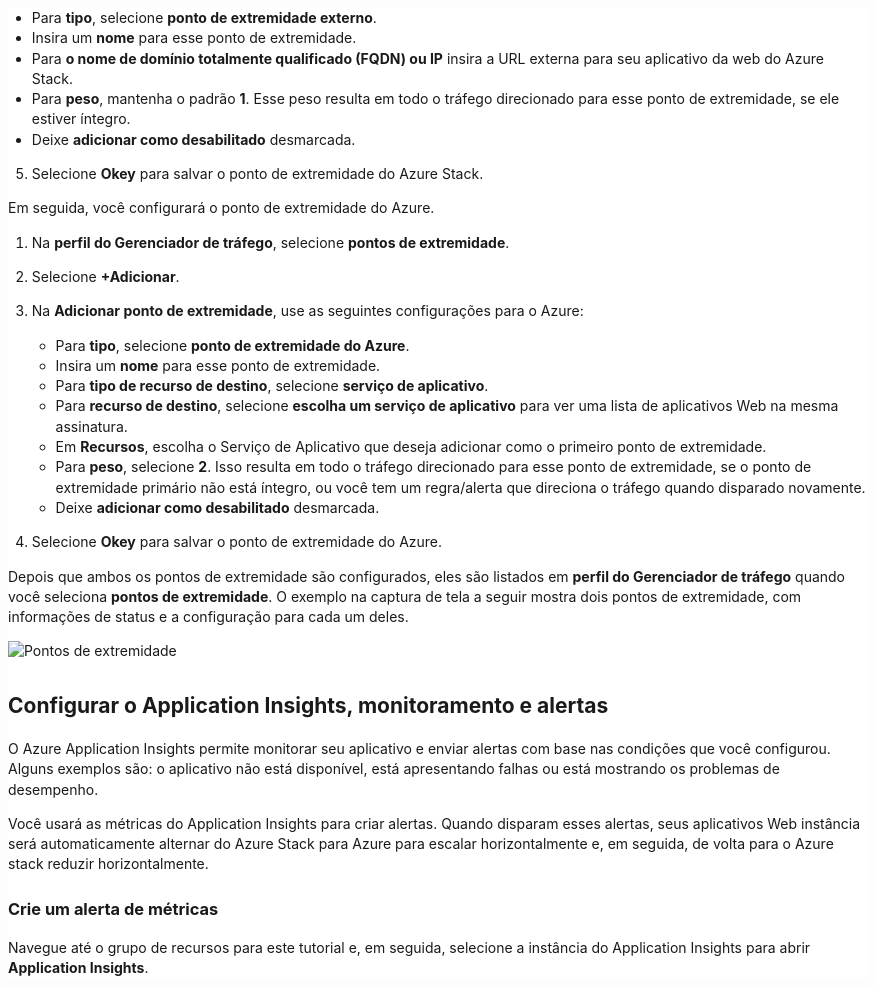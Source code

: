    - Para **tipo**, selecione **ponto de extremidade externo**.
   - Insira um **nome** para esse ponto de extremidade.
   - Para **o nome de domínio totalmente qualificado (FQDN) ou IP** insira a URL externa para seu aplicativo da web do Azure Stack.
   - Para **peso**, mantenha o padrão **1**. Esse peso resulta em todo o tráfego direcionado para esse ponto de extremidade, se ele estiver íntegro.
   - Deixe **adicionar como desabilitado** desmarcada.

5. Selecione **Okey** para salvar o ponto de extremidade do Azure Stack.

Em seguida, você configurará o ponto de extremidade do Azure.

1. Na **perfil do Gerenciador de tráfego**, selecione **pontos de extremidade**.
2. Selecione **+Adicionar**.
3. Na **Adicionar ponto de extremidade**, use as seguintes configurações para o Azure:

   - Para **tipo**, selecione **ponto de extremidade do Azure**.
   - Insira um **nome** para esse ponto de extremidade.
   - Para **tipo de recurso de destino**, selecione **serviço de aplicativo**.
   - Para **recurso de destino**, selecione **escolha um serviço de aplicativo** para ver uma lista de aplicativos Web na mesma assinatura.
   - Em **Recursos**, escolha o Serviço de Aplicativo que deseja adicionar como o primeiro ponto de extremidade.
   - Para **peso**, selecione **2**. Isso resulta em todo o tráfego direcionado para esse ponto de extremidade, se o ponto de extremidade primário não está íntegro, ou você tem um regra/alerta que direciona o tráfego quando disparado novamente.
   - Deixe **adicionar como desabilitado** desmarcada.

4. Selecione **Okey** para salvar o ponto de extremidade do Azure.

Depois que ambos os pontos de extremidade são configurados, eles são listados em **perfil do Gerenciador de tráfego** quando você seleciona **pontos de extremidade**. O exemplo na captura de tela a seguir mostra dois pontos de extremidade, com informações de status e a configuração para cada um deles.

![Pontos de extremidade](media/azure-stack-solution-hybrid-cloud/image20.png)

## <a name="set-up-application-insights-monitoring-and-alerting"></a>Configurar o Application Insights, monitoramento e alertas

O Azure Application Insights permite monitorar seu aplicativo e enviar alertas com base nas condições que você configurou. Alguns exemplos são: o aplicativo não está disponível, está apresentando falhas ou está mostrando os problemas de desempenho.

Você usará as métricas do Application Insights para criar alertas. Quando disparam esses alertas, seus aplicativos Web instância será automaticamente alternar do Azure Stack para Azure para escalar horizontalmente e, em seguida, de volta para o Azure stack reduzir horizontalmente.

### <a name="create-an-alert-from-metrics"></a>Crie um alerta de métricas

Navegue até o grupo de recursos para este tutorial e, em seguida, selecione a instância do Application Insights para abrir **Application Insights**.

